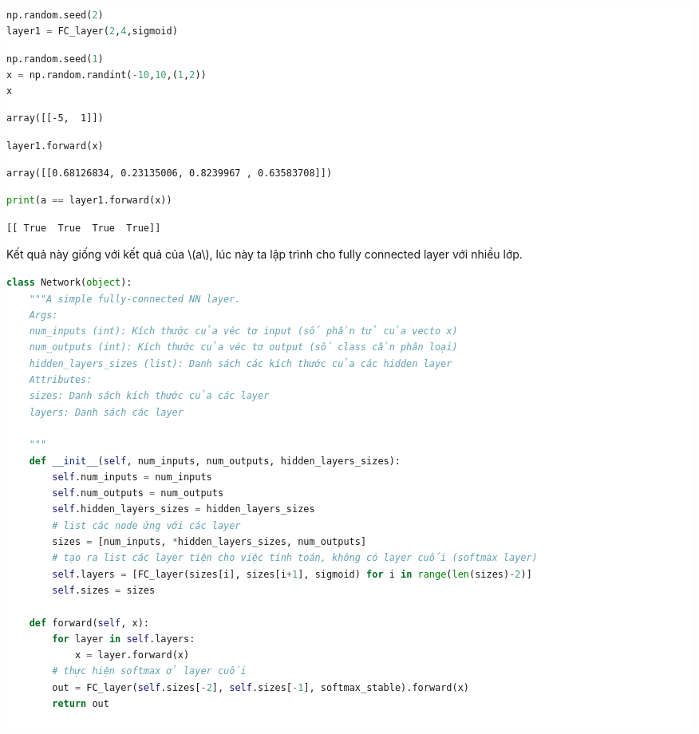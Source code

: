 
```python
np.random.seed(2)
layer1 = FC_layer(2,4,sigmoid)
```


```python
np.random.seed(1)
x = np.random.randint(-10,10,(1,2))
x
```




    array([[-5,  1]])




```python
layer1.forward(x)
```




    array([[0.68126834, 0.23135006, 0.8239967 , 0.63583708]])




```python
print(a == layer1.forward(x))
```

    [[ True  True  True  True]]


Kết quả này giống với kết quả của \\(a\\), lúc này ta lập trình cho fully connected layer với nhiều lớp.


```python
class Network(object):
    """A simple fully-connected NN layer.
    Args:
    num_inputs (int): Kích thước của véc tơ input (số phần tử của vecto x)
    num_outputs (int): Kích thước của véc tơ output (số class cần phân loại)
    hidden_layers_sizes (list): Danh sách các kích thước của các hidden layer 
    Attributes:
    sizes: Danh sách kích thước của các layer
    layers: Danh sách các layer 

    """
    def __init__(self, num_inputs, num_outputs, hidden_layers_sizes):
        self.num_inputs = num_inputs
        self.num_outputs = num_outputs
        self.hidden_layers_sizes = hidden_layers_sizes
        # list các node ứng với các layer
        sizes = [num_inputs, *hidden_layers_sizes, num_outputs]
        # tạo ra list các layer tiện cho việc tính toán, không có layer cuối (softmax layer)
        self.layers = [FC_layer(sizes[i], sizes[i+1], sigmoid) for i in range(len(sizes)-2)]
        self.sizes = sizes
        
    def forward(self, x):
        for layer in self.layers:
            x = layer.forward(x)
        # thực hiện softmax ở layer cuối
        out = FC_layer(self.sizes[-2], self.sizes[-1], softmax_stable).forward(x)
        return out
    
```
